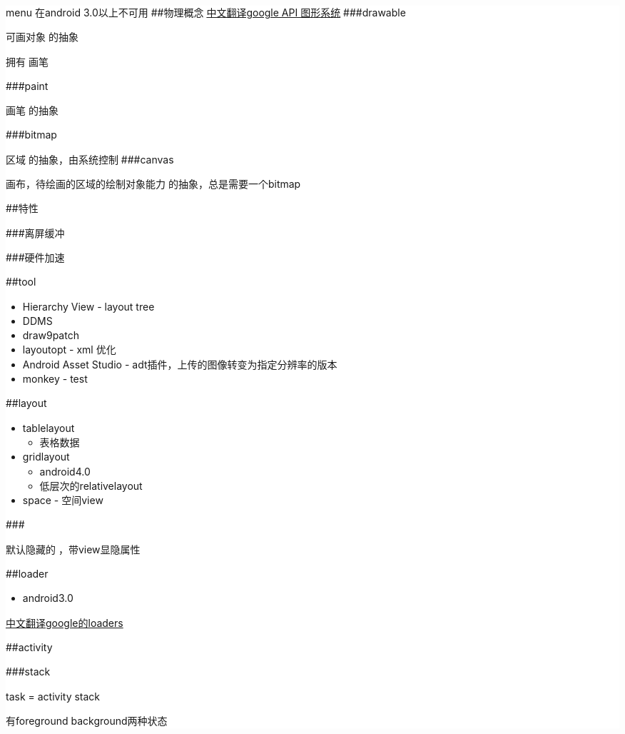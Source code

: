menu 在android 3.0以上不可用
##物理概念
[中文翻译google API 图形系统](http://blog.csdn.net/niu_gao/article/details/7405504)
###drawable

可画对象 的抽象

拥有 画笔

###paint

画笔 的抽象

###bitmap 

区域 的抽象，由系统控制
###canvas 

画布，待绘画的区域的绘制对象能力 的抽象，总是需要一个bitmap

##特性

###离屏缓冲

###硬件加速


##tool

- Hierarchy View - layout tree
- DDMS
- draw9patch
- layoutopt - xml 优化
- Android Asset Studio - adt插件，上传的图像转变为指定分辨率的版本
- monkey - test 

##layout

- tablelayout
	- 表格数据
- gridlayout
	- android4.0
	- 低层次的relativelayout
- space - 空间view

###<viewstub />

默认隐藏的 <include />，带view显隐属性

##loader 

- android3.0

[中文翻译google的loaders](http://blog.csdn.net/niu_gao/article/details/7249802)

##activity

###stack

task = activity stack

有foreground background两种状态
